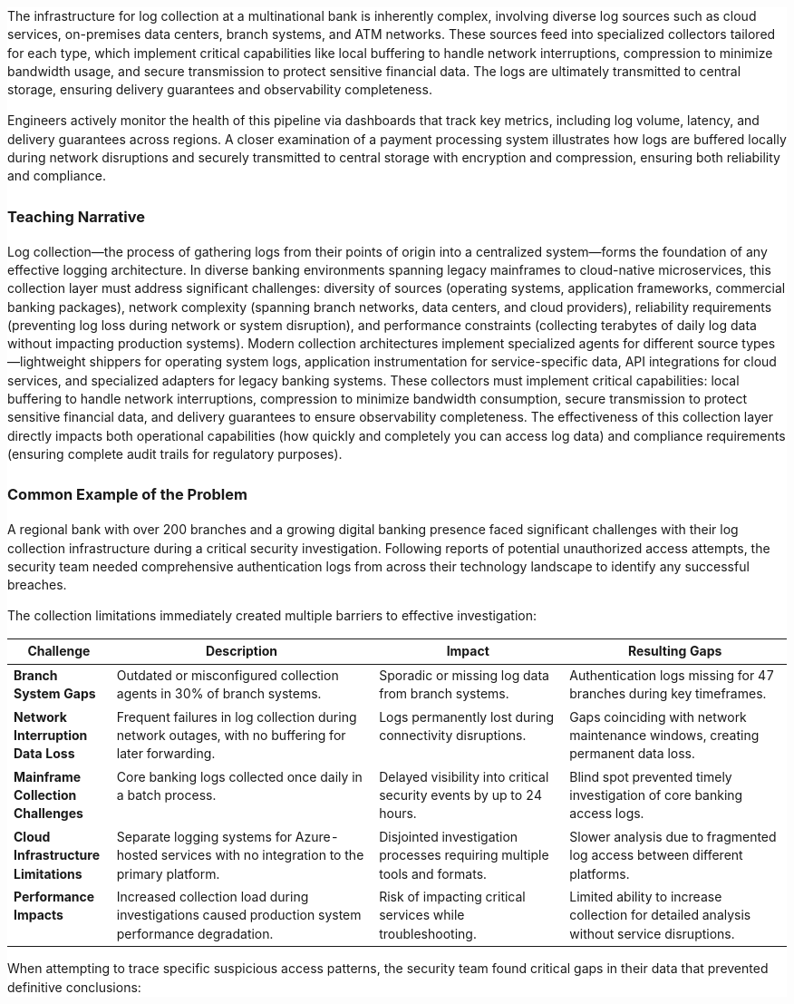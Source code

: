 The infrastructure for log collection at a multinational bank is inherently complex, involving diverse log sources such as cloud services, on-premises data centers, branch systems, and ATM networks. These sources feed into specialized collectors tailored for each type, which implement critical capabilities like local buffering to handle network interruptions, compression to minimize bandwidth usage, and secure transmission to protect sensitive financial data. The logs are ultimately transmitted to central storage, ensuring delivery guarantees and observability completeness.

Engineers actively monitor the health of this pipeline via dashboards that track key metrics, including log volume, latency, and delivery guarantees across regions. A closer examination of a payment processing system illustrates how logs are buffered locally during network disruptions and securely transmitted to central storage with encryption and compression, ensuring both reliability and compliance.

### Teaching Narrative

Log collection—the process of gathering logs from their points of origin into a centralized system—forms the foundation of any effective logging architecture. In diverse banking environments spanning legacy mainframes to cloud-native microservices, this collection layer must address significant challenges: diversity of sources (operating systems, application frameworks, commercial banking packages), network complexity (spanning branch networks, data centers, and cloud providers), reliability requirements (preventing log loss during network or system disruption), and performance constraints (collecting terabytes of daily log data without impacting production systems). Modern collection architectures implement specialized agents for different source types—lightweight shippers for operating system logs, application instrumentation for service-specific data, API integrations for cloud services, and specialized adapters for legacy banking systems. These collectors must implement critical capabilities: local buffering to handle network interruptions, compression to minimize bandwidth consumption, secure transmission to protect sensitive financial data, and delivery guarantees to ensure observability completeness. The effectiveness of this collection layer directly impacts both operational capabilities (how quickly and completely you can access log data) and compliance requirements (ensuring complete audit trails for regulatory purposes).

### Common Example of the Problem

A regional bank with over 200 branches and a growing digital banking presence faced significant challenges with their log collection infrastructure during a critical security investigation. Following reports of potential unauthorized access attempts, the security team needed comprehensive authentication logs from across their technology landscape to identify any successful breaches.

The collection limitations immediately created multiple barriers to effective investigation:

| **Challenge** | **Description** | **Impact** | **Resulting Gaps** |
| ------------------------------------ | --------------------------------------------------------------------------------------------------- | ------------------------------------------------------------------------ | ----------------------------------------------------------------------------------------- |
| **Branch System Gaps** | Outdated or misconfigured collection agents in 30% of branch systems. | Sporadic or missing log data from branch systems. | Authentication logs missing for 47 branches during key timeframes. |
| **Network Interruption Data Loss** | Frequent failures in log collection during network outages, with no buffering for later forwarding. | Logs permanently lost during connectivity disruptions. | Gaps coinciding with network maintenance windows, creating permanent data loss. |
| **Mainframe Collection Challenges** | Core banking logs collected once daily in a batch process. | Delayed visibility into critical security events by up to 24 hours. | Blind spot prevented timely investigation of core banking access logs. |
| **Cloud Infrastructure Limitations** | Separate logging systems for Azure-hosted services with no integration to the primary platform. | Disjointed investigation processes requiring multiple tools and formats. | Slower analysis due to fragmented log access between different platforms. |
| **Performance Impacts** | Increased collection load during investigations caused production system performance degradation. | Risk of impacting critical services while troubleshooting. | Limited ability to increase collection for detailed analysis without service disruptions. |

When attempting to trace specific suspicious access patterns, the security team found critical gaps in their data that prevented definitive conclusions:
